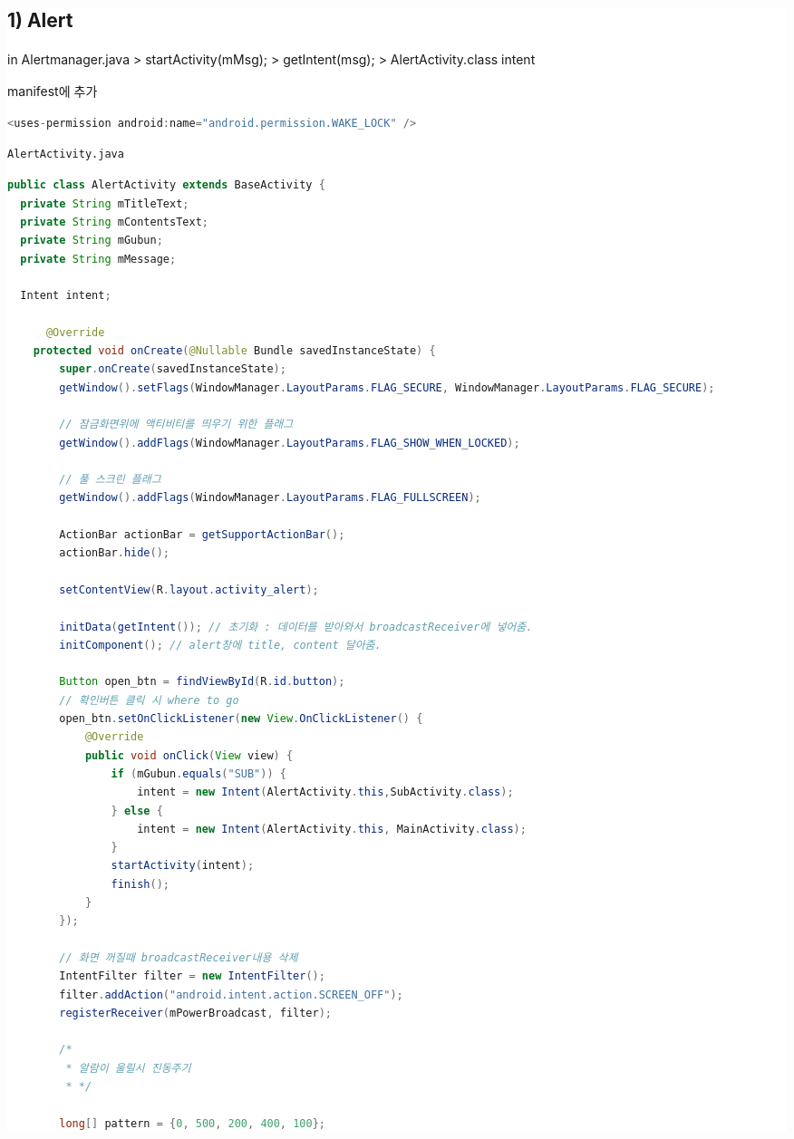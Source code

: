 ## 1) Alert

in Alertmanager.java > startActivity(mMsg); > getIntent(msg); > AlertActivity.class intent

manifest에 추가<br>

```javascript
<uses-permission android:name="android.permission.WAKE_LOCK" />
```

`AlertActivity.java`
```java
public class AlertActivity extends BaseActivity {
  private String mTitleText;
  private String mContentsText;
  private String mGubun;
  private String mMessage;

  Intent intent;

      @Override
    protected void onCreate(@Nullable Bundle savedInstanceState) {
        super.onCreate(savedInstanceState);
        getWindow().setFlags(WindowManager.LayoutParams.FLAG_SECURE, WindowManager.LayoutParams.FLAG_SECURE);

        // 잠금화면위에 액티비티를 띄우기 위한 플래그
        getWindow().addFlags(WindowManager.LayoutParams.FLAG_SHOW_WHEN_LOCKED);

        // 풀 스크린 플래그
        getWindow().addFlags(WindowManager.LayoutParams.FLAG_FULLSCREEN);

        ActionBar actionBar = getSupportActionBar();
        actionBar.hide();

        setContentView(R.layout.activity_alert);

        initData(getIntent()); // 초기화 : 데이터를 받아와서 broadcastReceiver에 넣어줌.
        initComponent(); // alert창에 title, content 달아줌.

        Button open_btn = findViewById(R.id.button);
        // 확인버튼 클릭 시 where to go
        open_btn.setOnClickListener(new View.OnClickListener() {
            @Override
            public void onClick(View view) {
                if (mGubun.equals("SUB")) {
                    intent = new Intent(AlertActivity.this,SubActivity.class);
                } else {
                    intent = new Intent(AlertActivity.this, MainActivity.class);
                }
                startActivity(intent);
                finish();
            }
        });

        // 화면 꺼질때 broadcastReceiver내용 삭제
        IntentFilter filter = new IntentFilter();
        filter.addAction("android.intent.action.SCREEN_OFF");
        registerReceiver(mPowerBroadcast, filter);

        /*
         * 알람이 울릴시 진동주기
         * */

        long[] pattern = {0, 500, 200, 400, 100};
```